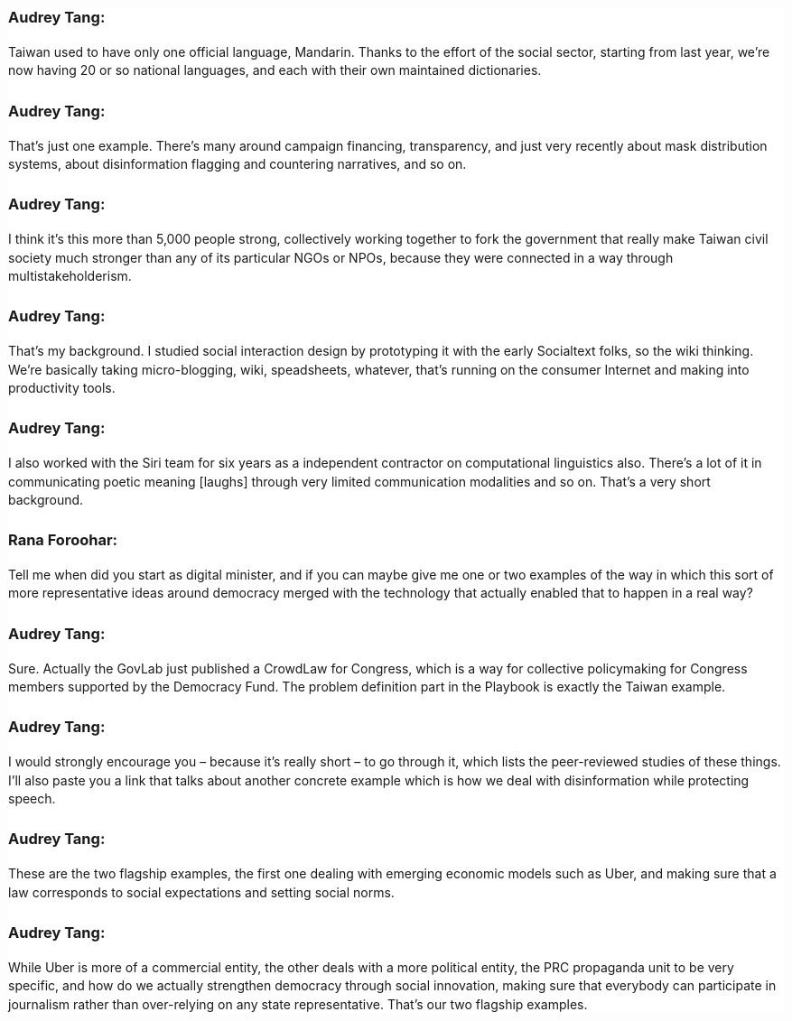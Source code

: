 ### Audrey Tang:
Taiwan used to have only one official language, Mandarin. Thanks to the effort of the social sector, starting from last year, we’re now having 20 or so national languages, and each with their own maintained dictionaries.

### Audrey Tang:
That’s just one example. There’s many around campaign financing, transparency, and just very recently about mask distribution systems, about disinformation flagging and countering narratives, and so on.

### Audrey Tang:
I think it’s this more than 5,000 people strong, collectively working together to fork the government that really make Taiwan civil society much stronger than any of its particular NGOs or NPOs, because they were connected in a way through multistakeholderism.

### Audrey Tang:
That’s my background. I studied social interaction design by prototyping it with the early Socialtext folks, so the wiki thinking. We’re basically taking micro-blogging, wiki, speadsheets, whatever, that’s running on the consumer Internet and making into productivity tools.

### Audrey Tang:
I also worked with the Siri team for six years as a independent contractor on computational linguistics also. There’s a lot of it in communicating poetic meaning \[laughs\] through very limited communication modalities and so on. That’s a very short background.

### Rana Foroohar:
Tell me when did you start as digital minister, and if you can maybe give me one or two examples of the way in which this sort of more representative ideas around democracy merged with the technology that actually enabled that to happen in a real way?

### Audrey Tang:
Sure. Actually the GovLab just published a CrowdLaw for Congress, which is a way for collective policymaking for Congress members supported by the Democracy Fund. The problem definition part in the Playbook is exactly the Taiwan example.

### Audrey Tang:
I would strongly encourage you – because it’s really short – to go through it, which lists the peer-reviewed studies of these things. I’ll also paste you a link that talks about another concrete example which is how we deal with disinformation while protecting speech.

### Audrey Tang:
These are the two flagship examples, the first one dealing with emerging economic models such as Uber, and making sure that a law corresponds to social expectations and setting social norms.

### Audrey Tang:
While Uber is more of a commercial entity, the other deals with a more political entity, the PRC propaganda unit to be very specific, and how do we actually strengthen democracy through social innovation, making sure that everybody can participate in journalism rather than over-relying on any state representative. That’s our two flagship examples.
